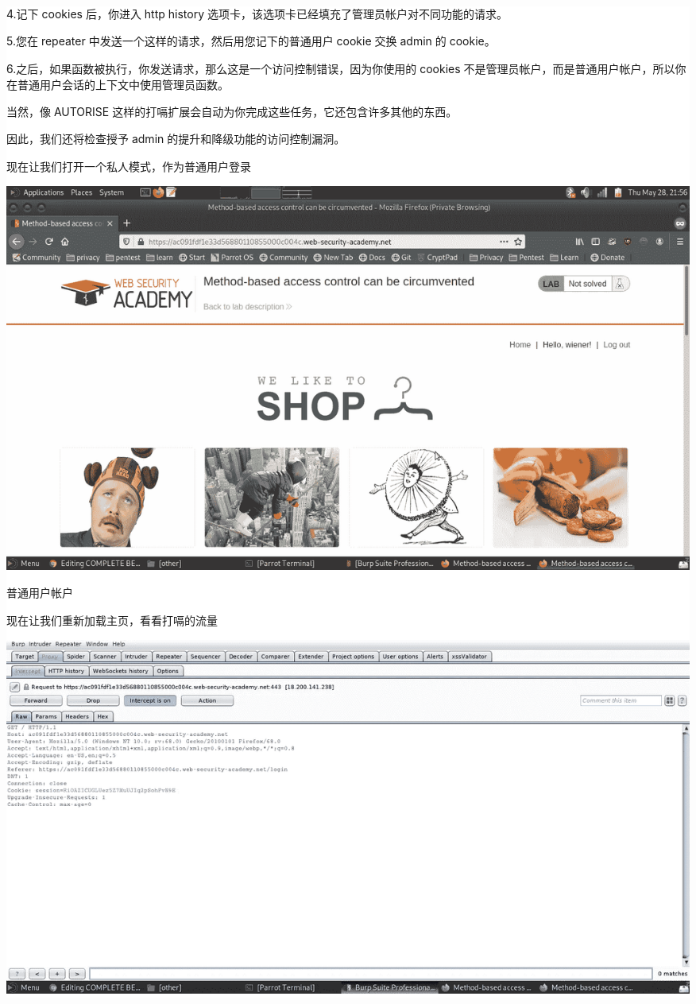 4.记下 cookies 后，你进入 http history 选项卡，该选项卡已经填充了管理员帐户对不同功能的请求。

5.您在 repeater 中发送一个这样的请求，然后用您记下的普通用户 cookie 交换 admin 的 cookie。

6.之后，如果函数被执行，你发送请求，那么这是一个访问控制错误，因为你使用的 cookies 不是管理员帐户，而是普通用户帐户，所以你在普通用户会话的上下文中使用管理员函数。

当然，像 AUTORISE 这样的打嗝扩展会自动为你完成这些任务，它还包含许多其他的东西。

因此，我们还将检查授予 admin 的提升和降级功能的访问控制漏洞。

现在让我们打开一个私人模式，作为普通用户登录

![](img/c7ebd1977e3086127fca9bffbe5a127d.png)

普通用户帐户

现在让我们重新加载主页，看看打嗝的流量

![](img/c406b2039d4fa7fc55d6c25892b98e58.png)
